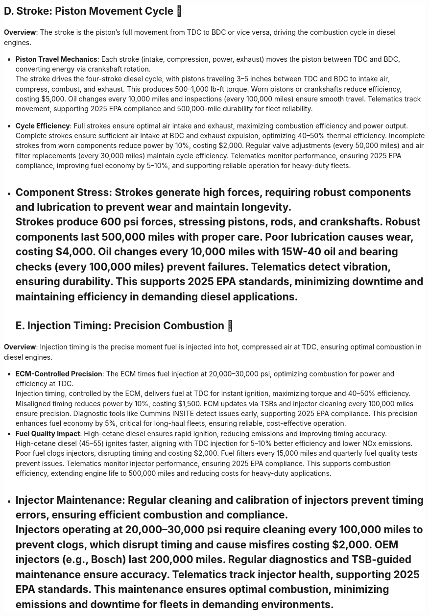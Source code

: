  ## **D. Stroke: Piston Movement Cycle 🚀**

**Overview**: The stroke is the piston’s full movement from TDC to BDC or vice versa, driving the combustion cycle in diesel engines.

* **Piston Travel Mechanics**: Each stroke (intake, compression, power, exhaust) moves the piston between TDC and BDC, converting energy via crankshaft rotation.  
   The stroke drives the four-stroke diesel cycle, with pistons traveling 3–5 inches between TDC and BDC to intake air, compress, combust, and exhaust. This produces 500–1,000 lb-ft torque. Worn pistons or crankshafts reduce efficiency, costing $5,000. Oil changes every 10,000 miles and inspections (every 100,000 miles) ensure smooth travel. Telematics track movement, supporting 2025 EPA compliance and 500,000-mile durability for fleet reliability.  
* **Cycle Efficiency**: Full strokes ensure optimal air intake and exhaust, maximizing combustion efficiency and power output.  
   Complete strokes ensure sufficient air intake at BDC and exhaust expulsion, optimizing 40–50% thermal efficiency. Incomplete strokes from worn components reduce power by 10%, costing $2,000. Regular valve adjustments (every 50,000 miles) and air filter replacements (every 30,000 miles) maintain cycle efficiency. Telematics monitor performance, ensuring 2025 EPA compliance, improving fuel economy by 5–10%, and supporting reliable operation for heavy-duty fleets.  
* **Component Stress**: Strokes generate high forces, requiring robust components and lubrication to prevent wear and maintain longevity.  
   Strokes produce 600 psi forces, stressing pistons, rods, and crankshafts. Robust components last 500,000 miles with proper care. Poor lubrication causes wear, costing $4,000. Oil changes every 10,000 miles with 15W-40 oil and bearing checks (every 100,000 miles) prevent failures. Telematics detect vibration, ensuring durability. This supports 2025 EPA standards, minimizing downtime and maintaining efficiency in demanding diesel applications.  
  ---

  ## **E. Injection Timing: Precision Combustion 💉**

**Overview**: Injection timing is the precise moment fuel is injected into hot, compressed air at TDC, ensuring optimal combustion in diesel engines.

* **ECM-Controlled Precision**: The ECM times fuel injection at 20,000–30,000 psi, optimizing combustion for power and efficiency at TDC.  
   Injection timing, controlled by the ECM, delivers fuel at TDC for instant ignition, maximizing torque and 40–50% efficiency. Misaligned timing reduces power by 10%, costing $1,500. ECM updates via TSBs and injector cleaning every 100,000 miles ensure precision. Diagnostic tools like Cummins INSITE detect issues early, supporting 2025 EPA compliance. This precision enhances fuel economy by 5%, critical for long-haul fleets, ensuring reliable, cost-effective operation.  
* **Fuel Quality Impact**: High-cetane diesel ensures rapid ignition, reducing emissions and improving timing accuracy.  
   High-cetane diesel (45–55) ignites faster, aligning with TDC injection for 5–10% better efficiency and lower NOx emissions. Poor fuel clogs injectors, disrupting timing and costing $2,000. Fuel filters every 15,000 miles and quarterly fuel quality tests prevent issues. Telematics monitor injector performance, ensuring 2025 EPA compliance. This supports combustion efficiency, extending engine life to 500,000 miles and reducing costs for heavy-duty applications.  
* **Injector Maintenance**: Regular cleaning and calibration of injectors prevent timing errors, ensuring efficient combustion and compliance.  
   Injectors operating at 20,000–30,000 psi require cleaning every 100,000 miles to prevent clogs, which disrupt timing and cause misfires costing $2,000. OEM injectors (e.g., Bosch) last 200,000 miles. Regular diagnostics and TSB-guided maintenance ensure accuracy. Telematics track injector health, supporting 2025 EPA standards. This maintenance ensures optimal combustion, minimizing emissions and downtime for fleets in demanding environments.  
  ---
